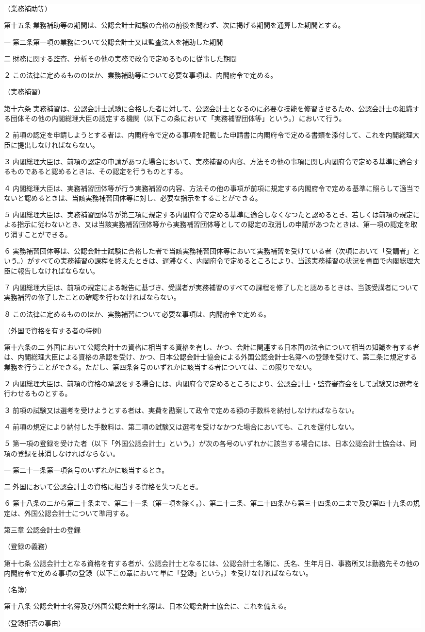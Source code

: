 （業務補助等）

第十五条 業務補助等の期間は、公認会計士試験の合格の前後を問わず、次に掲げる期間を通算した期間とする。

一 第二条第一項の業務について公認会計士又は監査法人を補助した期間

二 財務に関する監査、分析その他の実務で政令で定めるものに従事した期間

２ この法律に定めるもののほか、業務補助等について必要な事項は、内閣府令で定める。

（実務補習）

第十六条 実務補習は、公認会計士試験に合格した者に対して、公認会計士となるのに必要な技能を修習させるため、公認会計士の組織する団体その他の内閣総理大臣の認定する機関（以下この条において「実務補習団体等」という。）において行う。

２ 前項の認定を申請しようとする者は、内閣府令で定める事項を記載した申請書に内閣府令で定める書類を添付して、これを内閣総理大臣に提出しなければならない。

３ 内閣総理大臣は、前項の認定の申請があつた場合において、実務補習の内容、方法その他の事項に関し内閣府令で定める基準に適合するものであると認めるときは、その認定を行うものとする。

４ 内閣総理大臣は、実務補習団体等が行う実務補習の内容、方法その他の事項が前項に規定する内閣府令で定める基準に照らして適当でないと認めるときは、当該実務補習団体等に対し、必要な指示をすることができる。

５ 内閣総理大臣は、実務補習団体等が第三項に規定する内閣府令で定める基準に適合しなくなつたと認めるとき、若しくは前項の規定による指示に従わないとき、又は当該実務補習団体等から実務補習団体等としての認定の取消しの申請があつたときは、第一項の認定を取り消すことができる。

６ 実務補習団体等は、公認会計士試験に合格した者で当該実務補習団体等において実務補習を受けている者（次項において「受講者」という。）がすべての実務補習の課程を終えたときは、遅滞なく、内閣府令で定めるところにより、当該実務補習の状況を書面で内閣総理大臣に報告しなければならない。

７ 内閣総理大臣は、前項の規定による報告に基づき、受講者が実務補習のすべての課程を修了したと認めるときは、当該受講者について実務補習の修了したことの確認を行わなければならない。

８ この法律に定めるもののほか、実務補習について必要な事項は、内閣府令で定める。

（外国で資格を有する者の特例）

第十六条の二 外国において公認会計士の資格に相当する資格を有し、かつ、会計に関連する日本国の法令について相当の知識を有する者は、内閣総理大臣による資格の承認を受け、かつ、日本公認会計士協会による外国公認会計士名簿への登録を受けて、第二条に規定する業務を行うことができる。ただし、第四条各号のいずれかに該当する者については、この限りでない。

２ 内閣総理大臣は、前項の資格の承認をする場合には、内閣府令で定めるところにより、公認会計士・監査審査会をして試験又は選考を行わせるものとする。

３ 前項の試験又は選考を受けようとする者は、実費を勘案して政令で定める額の手数料を納付しなければならない。

４ 前項の規定により納付した手数料は、第二項の試験又は選考を受けなかつた場合においても、これを還付しない。

５ 第一項の登録を受けた者（以下「外国公認会計士」という。）が次の各号のいずれかに該当する場合には、日本公認会計士協会は、同項の登録を抹消しなければならない。

一 第二十一条第一項各号のいずれかに該当するとき。

二 外国において公認会計士の資格に相当する資格を失つたとき。

６ 第十八条の二から第二十条まで、第二十一条（第一項を除く。）、第二十二条、第二十四条から第三十四条の二まで及び第四十九条の規定は、外国公認会計士について準用する。

第三章 公認会計士の登録

（登録の義務）

第十七条 公認会計士となる資格を有する者が、公認会計士となるには、公認会計士名簿に、氏名、生年月日、事務所又は勤務先その他の内閣府令で定める事項の登録（以下この章において単に「登録」という。）を受けなければならない。

（名簿）

第十八条 公認会計士名簿及び外国公認会計士名簿は、日本公認会計士協会に、これを備える。

（登録拒否の事由）
